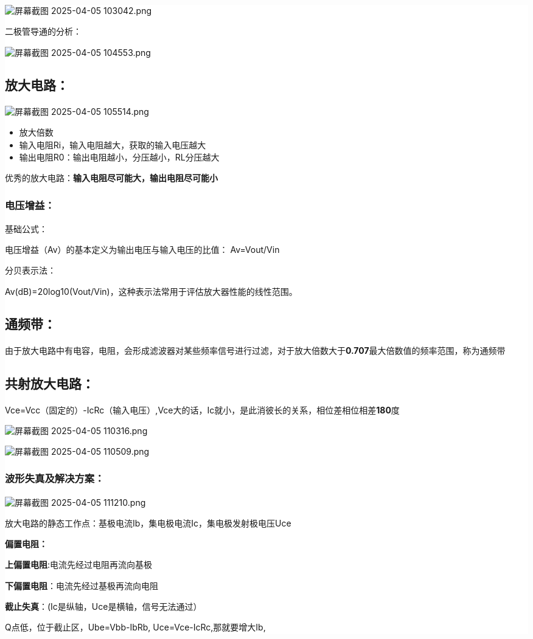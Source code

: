 ![屏幕截图 2025-04-05 103042.png](%E5%B1%8F%E5%B9%95%E6%88%AA%E5%9B%BE_2025-04-05_103042.png)

二极管导通的分析：

![屏幕截图 2025-04-05 104553.png](%E5%B1%8F%E5%B9%95%E6%88%AA%E5%9B%BE_2025-04-05_104553.png)

## 放大电路：

![屏幕截图 2025-04-05 105514.png](%E5%B1%8F%E5%B9%95%E6%88%AA%E5%9B%BE_2025-04-05_105514.png)

- 放大倍数
- 输入电阻Ri，输入电阻越大，获取的输入电压越大
- 输出电阻R0：输出电阻越小，分压越小，RL分压越大

优秀的放大电路：**输入电阻尽可能大，输出电阻尽可能小**

### 电压增益：

基础公式：

电压增益（Av）的基本定义为输出电压与输入电压的比值：
Av=Vout/Vin

分贝表示法：

Av(dB)=20log⁡10(Vout/Vin)，这种表示法常用于评估放大器性能的线性范围。

## 通频带：

由于放大电路中有电容，电阻，会形成滤波器对某些频率信号进行过滤，对于放大倍数大于**0.707**最大倍数值的频率范围，称为通频带

## 共射放大电路：

Vce=Vcc（固定的）-IcRc（输入电压）,Vce大的话，Ic就小，是此消彼长的关系，相位差相位相差**180**度

![屏幕截图 2025-04-05 110316.png](%E5%B1%8F%E5%B9%95%E6%88%AA%E5%9B%BE_2025-04-05_110316.png)

![屏幕截图 2025-04-05 110509.png](%E5%B1%8F%E5%B9%95%E6%88%AA%E5%9B%BE_2025-04-05_110509.png)

### **波形失真及解决方案：**

![屏幕截图 2025-04-05 111210.png](%E5%B1%8F%E5%B9%95%E6%88%AA%E5%9B%BE_2025-04-05_111210.png)

放大电路的静态工作点：基极电流Ib，集电极电流Ic，集电极发射极电压Uce

**偏置电阻：**

**上偏置电阻**:电流先经过电阻再流向基极

**下偏置电阻**：电流先经过基极再流向电阻

**截止失真**：(Ic是纵轴，Uce是横轴，信号无法通过）

Q点低，位于截止区，Ube=Vbb-IbRb,  Uce=Vce-IcRc,那就要增大Ib,
